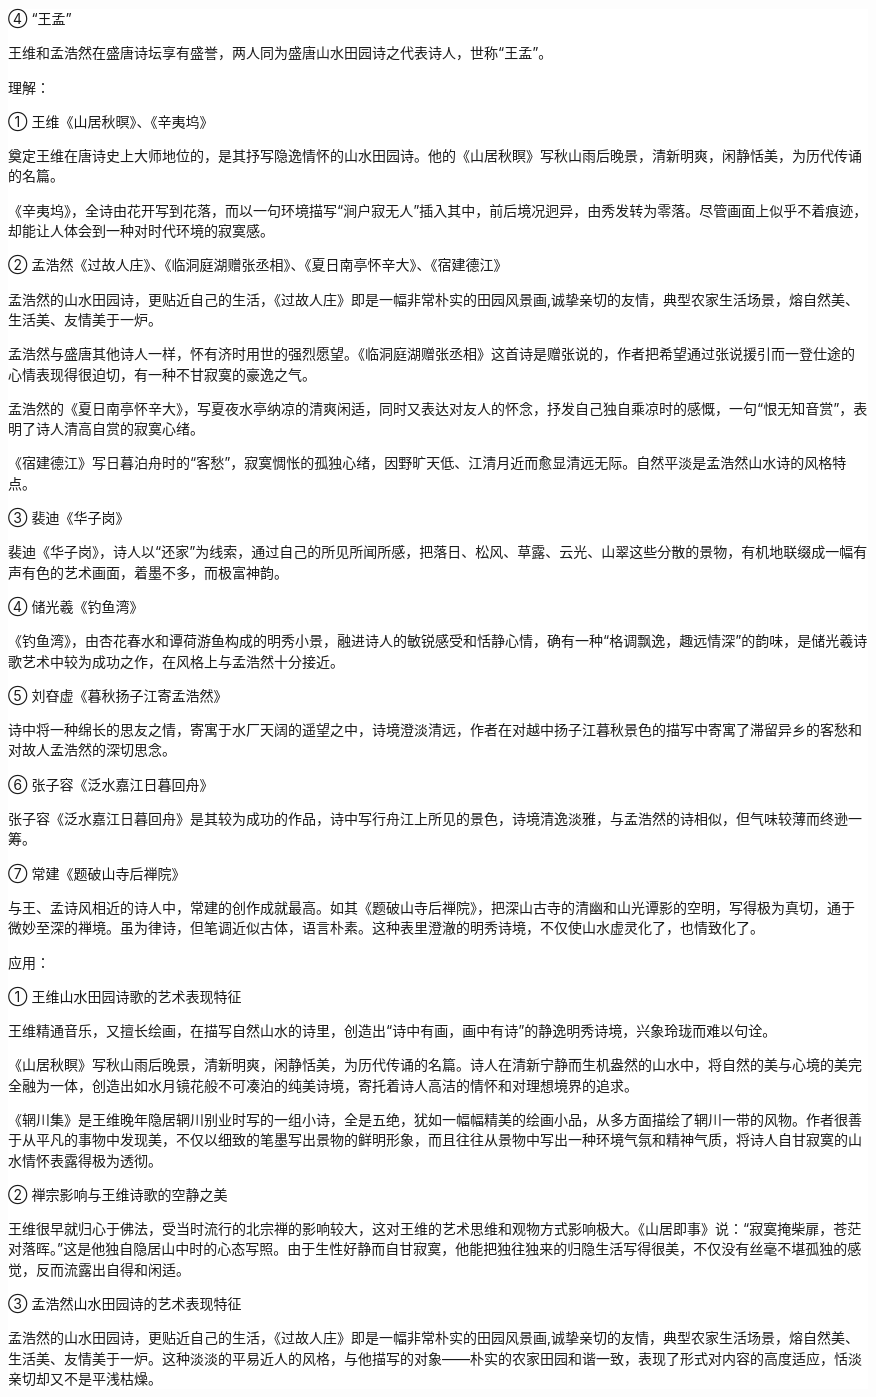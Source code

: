 ④ “王孟”

王维和孟浩然在盛唐诗坛享有盛誉，两人同为盛唐山水田园诗之代表诗人，世称“王孟”。

理解：

① 王维《山居秋暝》、《辛夷坞》

奠定王维在唐诗史上大师地位的，是其抒写隐逸情怀的山水田园诗。他的《山居秋瞑》写秋山雨后晚景，清新明爽，闲静恬美，为历代传诵的名篇。

《辛夷坞》，全诗由花开写到花落，而以一句环境描写“涧户寂无人”插入其中，前后境况迥异，由秀发转为零落。尽管画面上似乎不着痕迹，却能让人体会到一种对时代环境的寂寞感。

② 孟浩然《过故人庄》、《临洞庭湖赠张丞相》、《夏日南亭怀辛大》、《宿建德江》

孟浩然的山水田园诗，更贴近自己的生活，《过故人庄》即是一幅非常朴实的田园风景画,诚挚亲切的友情，典型农家生活场景，熔自然美、生活美、友情美于一炉。

孟浩然与盛唐其他诗人一样，怀有济时用世的强烈愿望。《临洞庭湖赠张丞相》这首诗是赠张说的，作者把希望通过张说援引而一登仕途的心情表现得很迫切，有一种不甘寂寞的豪逸之气。

孟浩然的《夏日南亭怀辛大》，写夏夜水亭纳凉的清爽闲适，同时又表达对友人的怀念，抒发自己独自乘凉时的感慨，一句“恨无知音赏”，表明了诗人清高自赏的寂寞心绪。

《宿建德江》写日暮泊舟时的“客愁”，寂寞惆怅的孤独心绪，因野旷天低、江清月近而愈显清远无际。自然平淡是孟浩然山水诗的风格特点。

③ 裴迪《华子岗》

裴迪《华子岗》，诗人以“还家”为线索，通过自己的所见所闻所感，把落日、松风、草露、云光、山翠这些分散的景物，有机地联缀成一幅有声有色的艺术画面，着墨不多，而极富神韵。

④ 储光羲《钓鱼湾》

《钓鱼湾》，由杏花春水和谭荷游鱼构成的明秀小景，融进诗人的敏锐感受和恬静心情，确有一种“格调飘逸，趣远情深”的韵味，是储光羲诗歌艺术中较为成功之作，在风格上与孟浩然十分接近。

⑤ 刘昚虚《暮秋扬子江寄孟浩然》

诗中将一种绵长的思友之情，寄寓于水厂天阔的遥望之中，诗境澄淡清远，作者在对越中扬子江暮秋景色的描写中寄寓了滞留异乡的客愁和对故人孟浩然的深切思念。

⑥ 张子容《泛水嘉江日暮回舟》

张子容《泛水嘉江日暮回舟》是其较为成功的作品，诗中写行舟江上所见的景色，诗境清逸淡雅，与孟浩然的诗相似，但气味较薄而终逊一筹。

⑦ 常建《题破山寺后禅院》

与王、孟诗风相近的诗人中，常建的创作成就最高。如其《题破山寺后禅院》，把深山古寺的清幽和山光谭影的空明，写得极为真切，通于微妙至深的禅境。虽为律诗，但笔调近似古体，语言朴素。这种表里澄澈的明秀诗境，不仅使山水虚灵化了，也情致化了。

应用：

① 王维山水田园诗歌的艺术表现特征

王维精通音乐，又擅长绘画，在描写自然山水的诗里，创造出“诗中有画，画中有诗”的静逸明秀诗境，兴象玲珑而难以句诠。

《山居秋瞑》写秋山雨后晚景，清新明爽，闲静恬美，为历代传诵的名篇。诗人在清新宁静而生机盎然的山水中，将自然的美与心境的美完全融为一体，创造出如水月镜花般不可凑泊的纯美诗境，寄托着诗人高洁的情怀和对理想境界的追求。

《辋川集》是王维晚年隐居辋川别业时写的一组小诗，全是五绝，犹如一幅幅精美的绘画小品，从多方面描绘了辋川一带的风物。作者很善于从平凡的事物中发现美，不仅以细致的笔墨写出景物的鲜明形象，而且往往从景物中写出一种环境气氛和精神气质，将诗人自甘寂寞的山水情怀表露得极为透彻。

② 禅宗影响与王维诗歌的空静之美

王维很早就归心于佛法，受当时流行的北宗禅的影响较大，这对王维的艺术思维和观物方式影响极大。《山居即事》说：“寂寞掩柴扉，苍茫对落晖。”这是他独自隐居山中时的心态写照。由于生性好静而自甘寂寞，他能把独往独来的归隐生活写得很美，不仅没有丝毫不堪孤独的感觉，反而流露出自得和闲适。

③ 孟浩然山水田园诗的艺术表现特征

孟浩然的山水田园诗，更贴近自己的生活，《过故人庄》即是一幅非常朴实的田园风景画,诚挚亲切的友情，典型农家生活场景，熔自然美、生活美、友情美于一炉。这种淡淡的平易近人的风格，与他描写的对象——朴实的农家田园和谐一致，表现了形式对内容的高度适应，恬淡亲切却又不是平浅枯燥。
